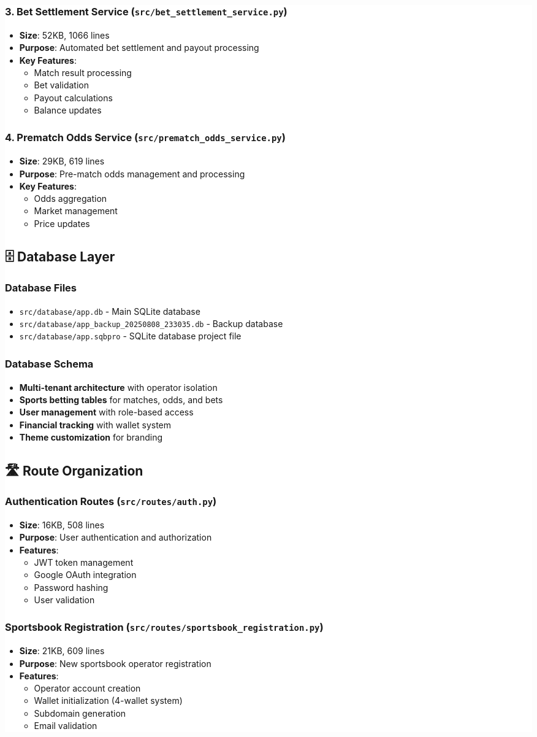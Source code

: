 ### 3. Bet Settlement Service (`src/bet_settlement_service.py`)
- **Size**: 52KB, 1066 lines
- **Purpose**: Automated bet settlement and payout processing
- **Key Features**:
  - Match result processing
  - Bet validation
  - Payout calculations
  - Balance updates

### 4. Prematch Odds Service (`src/prematch_odds_service.py`)
- **Size**: 29KB, 619 lines
- **Purpose**: Pre-match odds management and processing
- **Key Features**:
  - Odds aggregation
  - Market management
  - Price updates

## 🗄️ Database Layer

### Database Files
- `src/database/app.db` - Main SQLite database
- `src/database/app_backup_20250808_233035.db` - Backup database
- `src/database/app.sqbpro` - SQLite database project file

### Database Schema
- **Multi-tenant architecture** with operator isolation
- **Sports betting tables** for matches, odds, and bets
- **User management** with role-based access
- **Financial tracking** with wallet system
- **Theme customization** for branding

## 🛣️ Route Organization

### Authentication Routes (`src/routes/auth.py`)
- **Size**: 16KB, 508 lines
- **Purpose**: User authentication and authorization
- **Features**:
  - JWT token management
  - Google OAuth integration
  - Password hashing
  - User validation

### Sportsbook Registration (`src/routes/sportsbook_registration.py`)
- **Size**: 21KB, 609 lines
- **Purpose**: New sportsbook operator registration
- **Features**:
  - Operator account creation
  - Wallet initialization (4-wallet system)
  - Subdomain generation
  - Email validation

